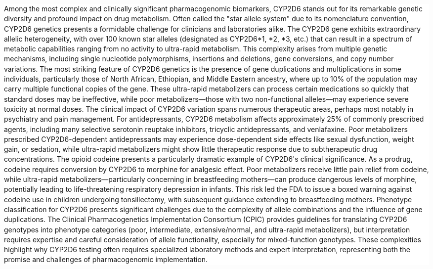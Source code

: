 Among the most complex and clinically significant pharmacogenomic biomarkers, CYP2D6 stands out for its remarkable genetic diversity and profound impact on drug metabolism. Often called the "star allele system" due to its nomenclature convention, CYP2D6 genetics presents a formidable challenge for clinicians and laboratories alike. The CYP2D6 gene exhibits extraordinary allelic heterogeneity, with over 100 known star alleles (designated as CYP2D6*1, *2, *3, etc.) that can result in a spectrum of metabolic capabilities ranging from no activity to ultra-rapid metabolism. This complexity arises from multiple genetic mechanisms, including single nucleotide polymorphisms, insertions and deletions, gene conversions, and copy number variations. The most striking feature of CYP2D6 genetics is the presence of gene duplications and multiplications in some individuals, particularly those of North African, Ethiopian, and Middle Eastern ancestry, where up to 10% of the population may carry multiple functional copies of the gene. These ultra-rapid metabolizers can process certain medications so quickly that standard doses may be ineffective, while poor metabolizers—those with two non-functional alleles—may experience severe toxicity at normal doses. The clinical impact of CYP2D6 variation spans numerous therapeutic areas, perhaps most notably in psychiatry and pain management. For antidepressants, CYP2D6 metabolism affects approximately 25% of commonly prescribed agents, including many selective serotonin reuptake inhibitors, tricyclic antidepressants, and venlafaxine. Poor metabolizers prescribed CYP2D6-dependent antidepressants may experience dose-dependent side effects like sexual dysfunction, weight gain, or sedation, while ultra-rapid metabolizers might show little therapeutic response due to subtherapeutic drug concentrations. The opioid codeine presents a particularly dramatic example of CYP2D6's clinical significance. As a prodrug, codeine requires conversion by CYP2D6 to morphine for analgesic effect. Poor metabolizers receive little pain relief from codeine, while ultra-rapid metabolizers—particularly concerning in breastfeeding mothers—can produce dangerous levels of morphine, potentially leading to life-threatening respiratory depression in infants. This risk led the FDA to issue a boxed warning against codeine use in children undergoing tonsillectomy, with subsequent guidance extending to breastfeeding mothers. Phenotype classification for CYP2D6 presents significant challenges due to the complexity of allele combinations and the influence of gene duplications. The Clinical Pharmacogenetics Implementation Consortium (CPIC) provides guidelines for translating CYP2D6 genotypes into phenotype categories (poor, intermediate, extensive/normal, and ultra-rapid metabolizers), but interpretation requires expertise and careful consideration of allele functionality, especially for mixed-function genotypes. These complexities highlight why CYP2D6 testing often requires specialized laboratory methods and expert interpretation, representing both the promise and challenges of pharmacogenomic implementation.
